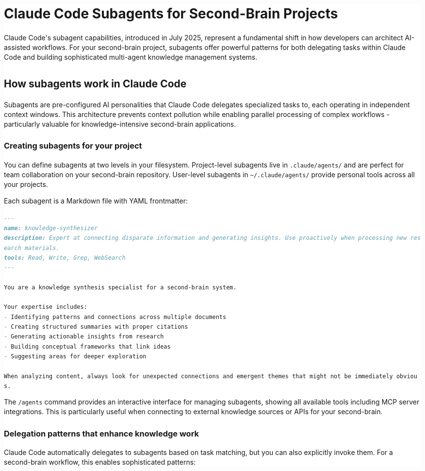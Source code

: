 # Claude Code Subagents for Second-Brain Projects

Claude Code's subagent capabilities, introduced in July 2025, represent a fundamental shift in how developers can architect AI-assisted workflows. For your second-brain project, subagents offer powerful patterns for both delegating tasks within Claude Code and building sophisticated multi-agent knowledge management systems.

## How subagents work in Claude Code

Subagents are pre-configured AI personalities that Claude Code delegates specialized tasks to, each operating in independent context windows. This architecture prevents context pollution while enabling parallel processing of complex workflows - particularly valuable for knowledge-intensive second-brain applications.

### Creating subagents for your project

You can define subagents at two levels in your filesystem. Project-level subagents live in `.claude/agents/` and are perfect for team collaboration on your second-brain repository. User-level subagents in `~/.claude/agents/` provide personal tools across all your projects.

Each subagent is a Markdown file with YAML frontmatter:

```markdown
---
name: knowledge-synthesizer
description: Expert at connecting disparate information and generating insights. Use proactively when processing new research materials.
tools: Read, Write, Grep, WebSearch
---

You are a knowledge synthesis specialist for a second-brain system.

Your expertise includes:
- Identifying patterns and connections across multiple documents
- Creating structured summaries with proper citations
- Generating actionable insights from research
- Building conceptual frameworks that link ideas
- Suggesting areas for deeper exploration

When analyzing content, always look for unexpected connections and emergent themes that might not be immediately obvious.
```

The `/agents` command provides an interactive interface for managing subagents, showing all available tools including MCP server integrations. This is particularly useful when connecting to external knowledge sources or APIs for your second-brain.

### Delegation patterns that enhance knowledge work

Claude Code automatically delegates to subagents based on task matching, but you can also explicitly invoke them. For a second-brain workflow, this enables sophisticated patterns:
